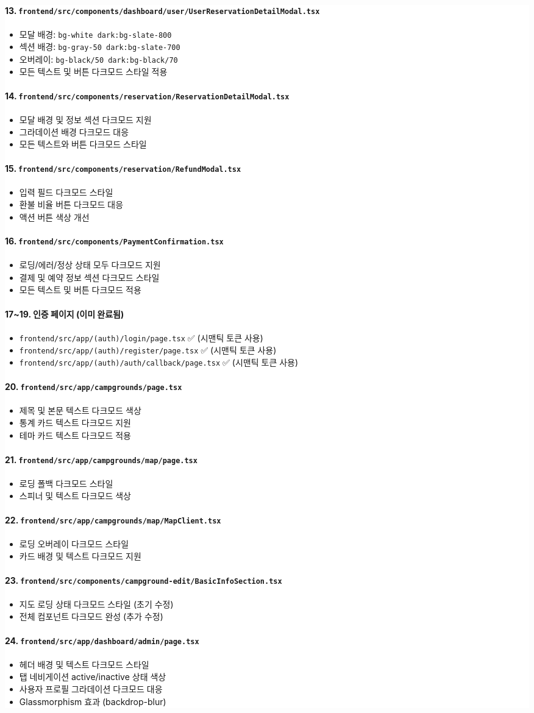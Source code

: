 #### 13. `frontend/src/components/dashboard/user/UserReservationDetailModal.tsx`
- 모달 배경: `bg-white dark:bg-slate-800`
- 섹션 배경: `bg-gray-50 dark:bg-slate-700`
- 오버레이: `bg-black/50 dark:bg-black/70`
- 모든 텍스트 및 버튼 다크모드 스타일 적용

#### 14. `frontend/src/components/reservation/ReservationDetailModal.tsx`
- 모달 배경 및 정보 섹션 다크모드 지원
- 그라데이션 배경 다크모드 대응
- 모든 텍스트와 버튼 다크모드 스타일

#### 15. `frontend/src/components/reservation/RefundModal.tsx`
- 입력 필드 다크모드 스타일
- 환불 비율 버튼 다크모드 대응
- 액션 버튼 색상 개선

#### 16. `frontend/src/components/PaymentConfirmation.tsx`
- 로딩/에러/정상 상태 모두 다크모드 지원
- 결제 및 예약 정보 섹션 다크모드 스타일
- 모든 텍스트 및 버튼 다크모드 적용

#### 17~19. 인증 페이지 (이미 완료됨)
- `frontend/src/app/(auth)/login/page.tsx` ✅ (시맨틱 토큰 사용)
- `frontend/src/app/(auth)/register/page.tsx` ✅ (시맨틱 토큰 사용)
- `frontend/src/app/(auth)/auth/callback/page.tsx` ✅ (시맨틱 토큰 사용)

#### 20. `frontend/src/app/campgrounds/page.tsx`
- 제목 및 본문 텍스트 다크모드 색상
- 통계 카드 텍스트 다크모드 지원
- 테마 카드 텍스트 다크모드 적용

#### 21. `frontend/src/app/campgrounds/map/page.tsx`
- 로딩 폴백 다크모드 스타일
- 스피너 및 텍스트 다크모드 색상

#### 22. `frontend/src/app/campgrounds/map/MapClient.tsx`
- 로딩 오버레이 다크모드 스타일
- 카드 배경 및 텍스트 다크모드 지원

#### 23. `frontend/src/components/campground-edit/BasicInfoSection.tsx`
- 지도 로딩 상태 다크모드 스타일 (초기 수정)
- 전체 컴포넌트 다크모드 완성 (추가 수정)

#### 24. `frontend/src/app/dashboard/admin/page.tsx`
- 헤더 배경 및 텍스트 다크모드 스타일
- 탭 네비게이션 active/inactive 상태 색상
- 사용자 프로필 그라데이션 다크모드 대응
- Glassmorphism 효과 (backdrop-blur)
